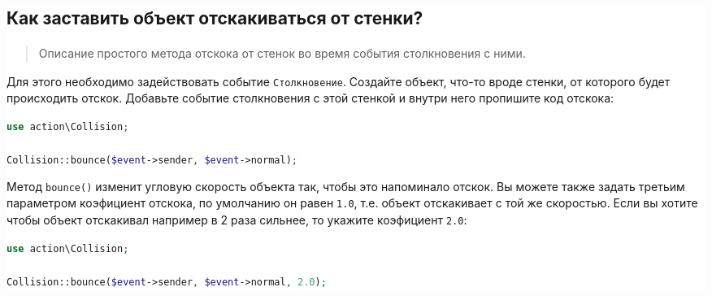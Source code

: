 ## Как заставить объект отскакиваться от стенки?
> Описание простого метода отскока от стенок во время события столкновения с ними.

Для этого необходимо задействовать событие `Столкновение`. Создайте объект, что-то вроде стенки, от которого будет происходить отскок. Добавьте событие столкновения с этой стенкой и внутри него пропишите код отскока:

```php
use action\Collision;

Collision::bounce($event->sender, $event->normal);
```

Метод `bounce()` изменит угловую скорость объекта так, чтобы это напоминало отскок. Вы можете также задать третьим параметром коэфициент отскока, по умолчанию он равен `1.0`, т.е. объект отскакивает с той же скоростью. Если вы хотите чтобы объект отскакивал например в 2 раза сильнее, то укажите коэфициент `2.0`:

```php
use action\Collision;

Collision::bounce($event->sender, $event->normal, 2.0);
```
